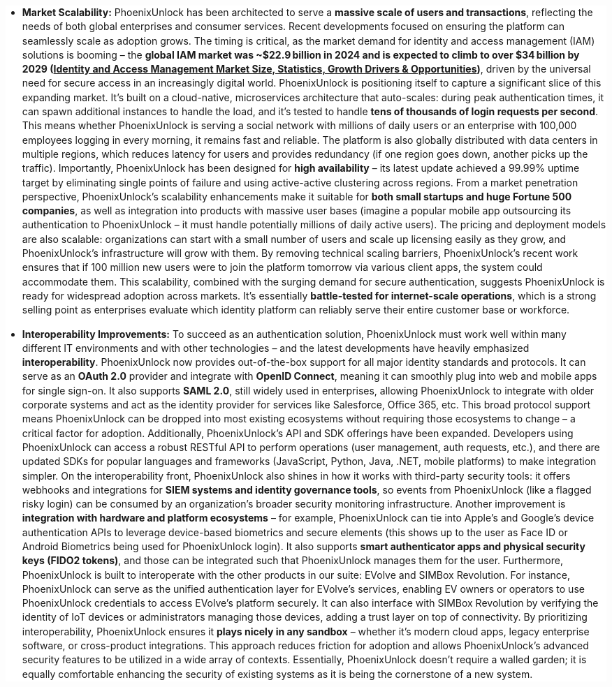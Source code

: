 - **Market Scalability:** PhoenixUnlock has been architected to serve a **massive scale of users and transactions**, reflecting the needs of both global enterprises and consumer services. Recent developments focused on ensuring the platform can seamlessly scale as adoption grows. The timing is critical, as the market demand for identity and access management (IAM) solutions is booming – the **global IAM market was ~$22.9 billion in 2024 and is expected to climb to over $34 billion by 2029 ([Identity and Access Management Market Size, Statistics, Growth Drivers & Opportunities](https://www.marketsandmarkets.com/Market-Reports/identity-access-management-iam-market-1168.html#:~:text=The%20global%20Identity%20and%20Access,IAM%20solutions%20to%20keep%20pace))**, driven by the universal need for secure access in an increasingly digital world. PhoenixUnlock is positioning itself to capture a significant slice of this expanding market. It’s built on a cloud-native, microservices architecture that auto-scales: during peak authentication times, it can spawn additional instances to handle the load, and it’s tested to handle **tens of thousands of login requests per second**. This means whether PhoenixUnlock is serving a social network with millions of daily users or an enterprise with 100,000 employees logging in every morning, it remains fast and reliable. The platform is also globally distributed with data centers in multiple regions, which reduces latency for users and provides redundancy (if one region goes down, another picks up the traffic). Importantly, PhoenixUnlock has been designed for **high availability** – its latest update achieved a 99.99% uptime target by eliminating single points of failure and using active-active clustering across regions. From a market penetration perspective, PhoenixUnlock’s scalability enhancements make it suitable for **both small startups and huge Fortune 500 companies**, as well as integration into products with massive user bases (imagine a popular mobile app outsourcing its authentication to PhoenixUnlock – it must handle potentially millions of daily active users). The pricing and deployment models are also scalable: organizations can start with a small number of users and scale up licensing easily as they grow, and PhoenixUnlock’s infrastructure will grow with them. By removing technical scaling barriers, PhoenixUnlock’s recent work ensures that if 100 million new users were to join the platform tomorrow via various client apps, the system could accommodate them. This scalability, combined with the surging demand for secure authentication, suggests PhoenixUnlock is ready for widespread adoption across markets. It’s essentially **battle-tested for internet-scale operations**, which is a strong selling point as enterprises evaluate which identity platform can reliably serve their entire customer base or workforce.

- **Interoperability Improvements:** To succeed as an authentication solution, PhoenixUnlock must work well within many different IT environments and with other technologies – and the latest developments have heavily emphasized **interoperability**. PhoenixUnlock now provides out-of-the-box support for all major identity standards and protocols. It can serve as an **OAuth 2.0** provider and integrate with **OpenID Connect**, meaning it can smoothly plug into web and mobile apps for single sign-on. It also supports **SAML 2.0**, still widely used in enterprises, allowing PhoenixUnlock to integrate with older corporate systems and act as the identity provider for services like Salesforce, Office 365, etc. This broad protocol support means PhoenixUnlock can be dropped into most existing ecosystems without requiring those ecosystems to change – a critical factor for adoption. Additionally, PhoenixUnlock’s API and SDK offerings have been expanded. Developers using PhoenixUnlock can access a robust RESTful API to perform operations (user management, auth requests, etc.), and there are updated SDKs for popular languages and frameworks (JavaScript, Python, Java, .NET, mobile platforms) to make integration simpler. On the interoperability front, PhoenixUnlock also shines in how it works with third-party security tools: it offers webhooks and integrations for **SIEM systems and identity governance tools**, so events from PhoenixUnlock (like a flagged risky login) can be consumed by an organization’s broader security monitoring infrastructure. Another improvement is **integration with hardware and platform ecosystems** – for example, PhoenixUnlock can tie into Apple’s and Google’s device authentication APIs to leverage device-based biometrics and secure elements (this shows up to the user as Face ID or Android Biometrics being used for PhoenixUnlock login). It also supports **smart authenticator apps and physical security keys (FIDO2 tokens)**, and those can be integrated such that PhoenixUnlock manages them for the user. Furthermore, PhoenixUnlock is built to interoperate with the other products in our suite: EVolve and SIMBox Revolution. For instance, PhoenixUnlock can serve as the unified authentication layer for EVolve’s services, enabling EV owners or operators to use PhoenixUnlock credentials to access EVolve’s platform securely. It can also interface with SIMBox Revolution by verifying the identity of IoT devices or administrators managing those devices, adding a trust layer on top of connectivity. By prioritizing interoperability, PhoenixUnlock ensures it **plays nicely in any sandbox** – whether it’s modern cloud apps, legacy enterprise software, or cross-product integrations. This approach reduces friction for adoption and allows PhoenixUnlock’s advanced security features to be utilized in a wide array of contexts. Essentially, PhoenixUnlock doesn’t require a walled garden; it is equally comfortable enhancing the security of existing systems as it is being the cornerstone of a new system.
